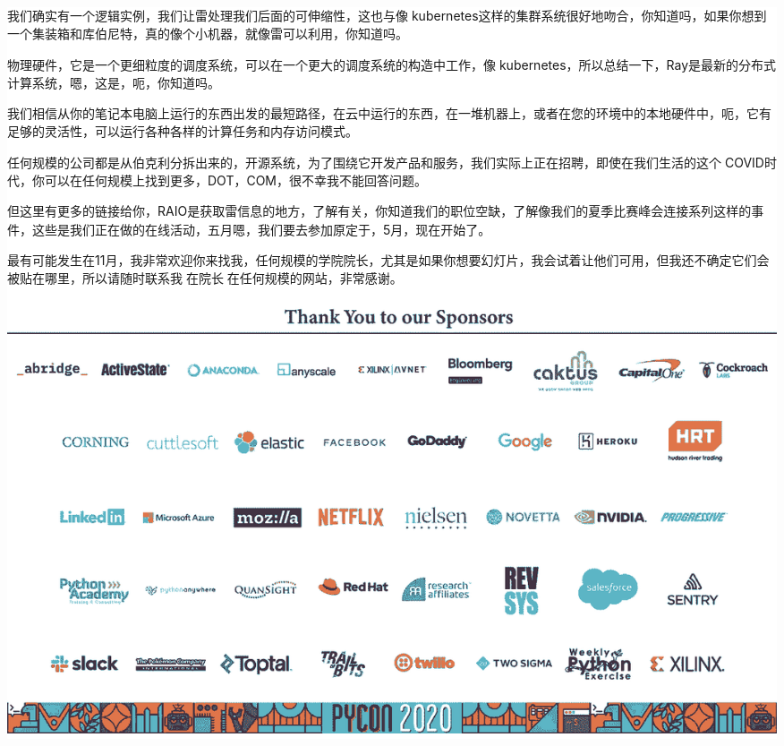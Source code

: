 我们确实有一个逻辑实例，我们让雷处理我们后面的可伸缩性，这也与像 kubernetes这样的集群系统很好地吻合，你知道吗，如果你想到一个集装箱和库伯尼特，真的像个小机器，就像雷可以利用，你知道吗。

物理硬件，它是一个更细粒度的调度系统，可以在一个更大的调度系统的构造中工作，像 kubernetes，所以总结一下，Ray是最新的分布式计算系统，嗯，这是，呃，你知道吗。

我们相信从你的笔记本电脑上运行的东西出发的最短路径，在云中运行的东西，在一堆机器上，或者在您的环境中的本地硬件中，呃，它有足够的灵活性，可以运行各种各样的计算任务和内存访问模式。

任何规模的公司都是从伯克利分拆出来的，开源系统，为了围绕它开发产品和服务，我们实际上正在招聘，即使在我们生活的这个 COVID时代，你可以在任何规模上找到更多，DOT，COM，很不幸我不能回答问题。

但这里有更多的链接给你，RAIO是获取雷信息的地方，了解有关，你知道我们的职位空缺，了解像我们的夏季比赛峰会连接系列这样的事件，这些是我们正在做的在线活动，五月嗯，我们要去参加原定于，5月，现在开始了。

最有可能发生在11月，我非常欢迎你来找我，任何规模的学院院长，尤其是如果你想要幻灯片，我会试着让他们可用，但我还不确定它们会被贴在哪里，所以请随时联系我 在院长 在任何规模的网站，非常感谢。



![](img/fbab452e2807ba666077f18f101b6fb1_2.png)